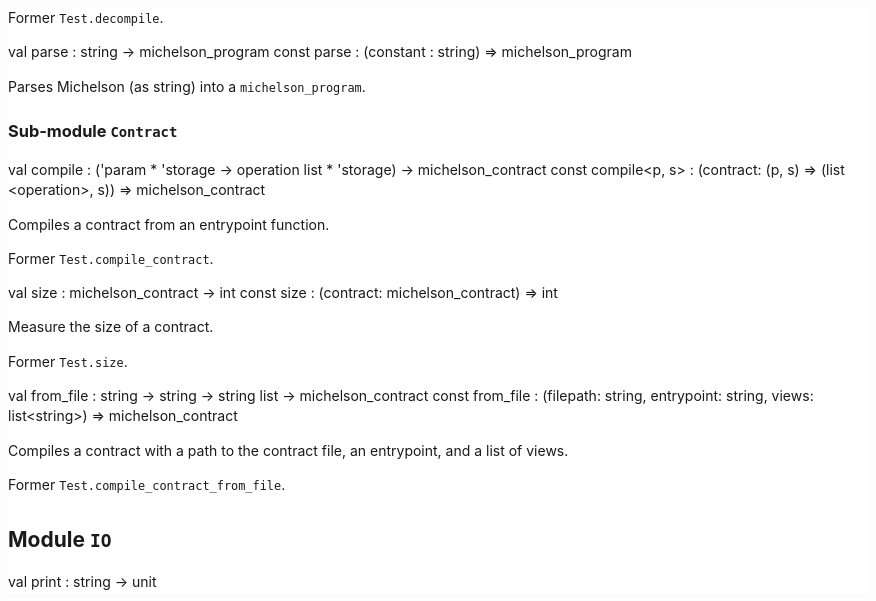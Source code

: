 Former `Test.decompile`.


<SyntaxTitle syntax="cameligo">
val parse : string -> michelson_program
</SyntaxTitle>

<SyntaxTitle syntax="jsligo">
const parse : (constant : string) => michelson_program
</SyntaxTitle>

Parses Michelson (as string) into a `michelson_program`.


### Sub-module `Contract`

<SyntaxTitle syntax="cameligo">
val compile : ('param * 'storage -> operation list * 'storage) -> michelson_contract
</SyntaxTitle>

<SyntaxTitle syntax="jsligo">
const compile&lt;p, s&gt; : (contract: (p, s) => (list &lt;operation&gt;, s)) => michelson_contract
</SyntaxTitle>

Compiles a contract from an entrypoint function.

Former `Test.compile_contract`.


<SyntaxTitle syntax="cameligo">
val size : michelson_contract -> int
</SyntaxTitle>

<SyntaxTitle syntax="jsligo">
const size : (contract: michelson_contract) => int
</SyntaxTitle>

Measure the size of a contract.

Former `Test.size`.


<SyntaxTitle syntax="cameligo">
val from_file : string -> string -> string list -> michelson_contract
</SyntaxTitle>

<SyntaxTitle syntax="jsligo">
const from_file : (filepath: string, entrypoint: string, views: list&lt;string&gt;) => michelson_contract
</SyntaxTitle>

Compiles a contract with a path to the contract file, an entrypoint, and a list of views.

Former `Test.compile_contract_from_file`.


## Module `IO`

<SyntaxTitle syntax="cameligo">
val print : string -> unit
</SyntaxTitle>
